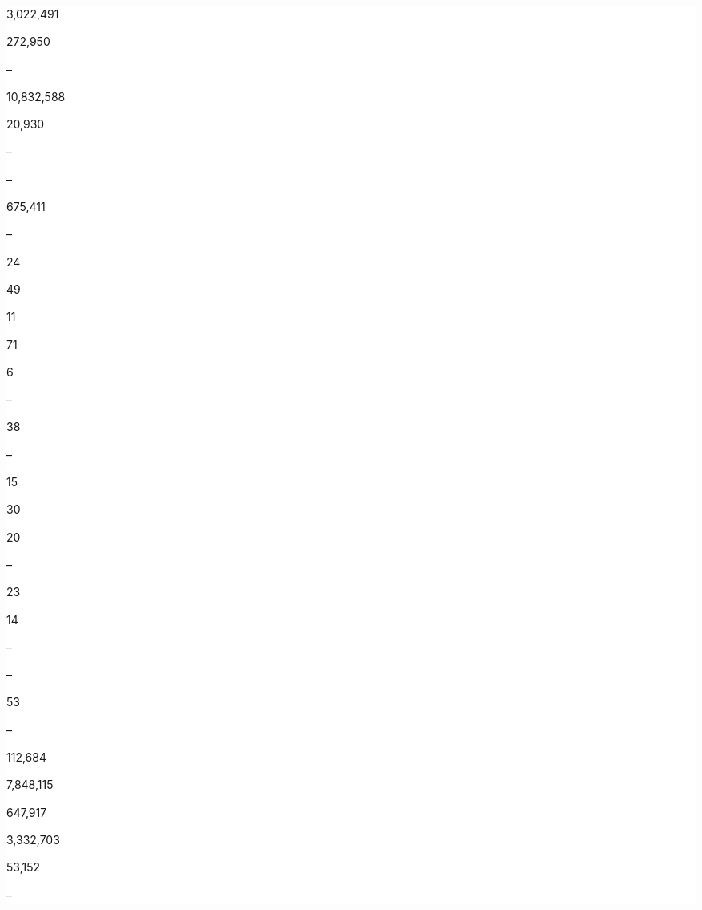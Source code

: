 3,022,491

272,950

–

10,832,588

20,930

–

–

675,411

–

24

49

11

71

6

–

38

–

15

30

20

–

23

14

–

–

53

–

112,684

7,848,115

647,917

3,332,703

53,152

–
